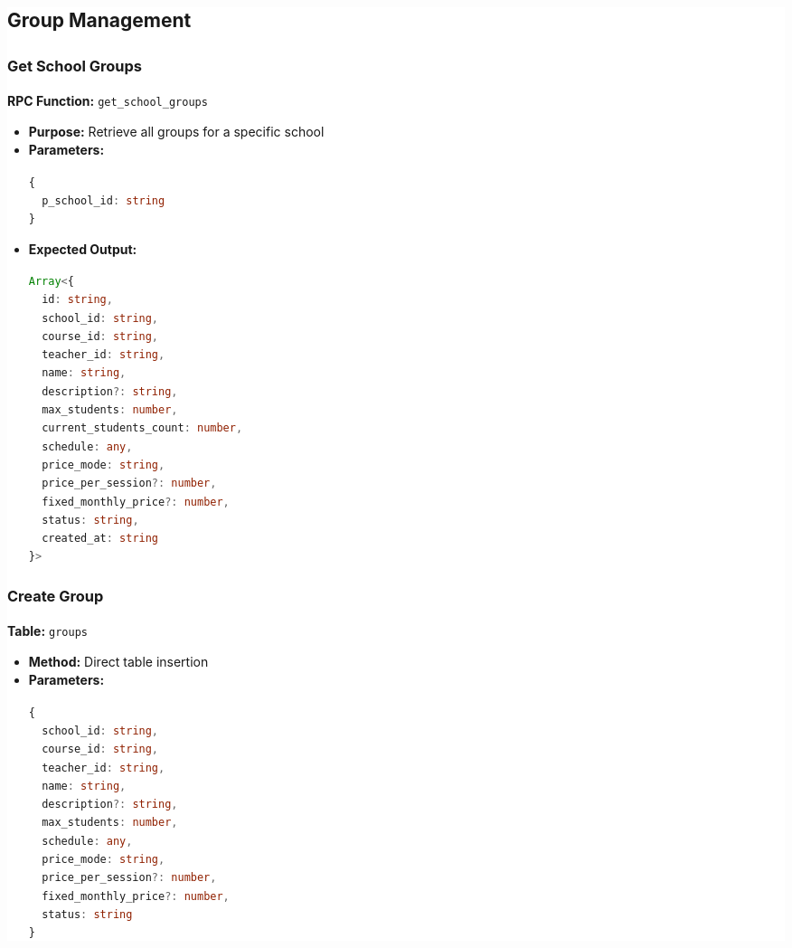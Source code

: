 
## Group Management

### Get School Groups
**RPC Function:** `get_school_groups`
- **Purpose:** Retrieve all groups for a specific school
- **Parameters:**
  ```typescript
  {
    p_school_id: string
  }
  ```
- **Expected Output:**
  ```typescript
  Array<{
    id: string,
    school_id: string,
    course_id: string,
    teacher_id: string,
    name: string,
    description?: string,
    max_students: number,
    current_students_count: number,
    schedule: any,
    price_mode: string,
    price_per_session?: number,
    fixed_monthly_price?: number,
    status: string,
    created_at: string
  }>
  ```

### Create Group
**Table:** `groups`
- **Method:** Direct table insertion
- **Parameters:**
  ```typescript
  {
    school_id: string,
    course_id: string,
    teacher_id: string,
    name: string,
    description?: string,
    max_students: number,
    schedule: any,
    price_mode: string,
    price_per_session?: number,
    fixed_monthly_price?: number,
    status: string
  }
  ```
